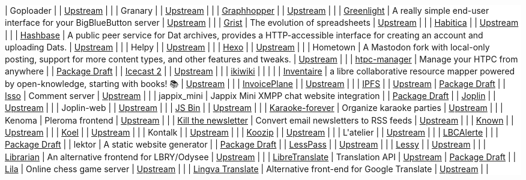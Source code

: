 | Goploader |  | [Upstream](https://github.com/Depado/goploader) |  |
| Granary |  | [Upstream](https://github.com/snarfed/granary) |  |
| [Graphhopper](https://www.graphhopper.com/) |  | [Upstream](https://github.com/graphhopper/graphhopper) |  |
| [Greenlight](https://blabla.aquilenet.fr/b) | A really simple end-user interface for your BigBlueButton server | [Upstream](https://github.com/bigbluebutton/greenlight) |  |
| [Grist](https://www.getgrist.com/) | The evolution of spreadsheets | [Upstream](https://github.com/gristlabs/grist-core/) |  |
| [Habitica](https://habitica.com/) |  | [Upstream](https://github.com/HabitRPG/habitica) |  |
| [Hashbase](https://github.com/beakerbrowser/hashbase/tree/master/docs) | A public peer service for Dat archives, provides a HTTP-accessible interface for creating an account and uploading Dats. | [Upstream](https://github.com/beakerbrowser/hashbase) |  |
| Helpy |  | [Upstream](https://github.com/helpyio/helpy) |  |
| [Hexo](https://hexo.io/) |  | [Upstream](https://github.com/hexojs/hexo) |  |
| Hometown | A Mastodon fork with local-only posting, support for more content types, and other features and tweaks. | [Upstream](https://github.com/hometown-fork/hometown) |  |
| [htpc-manager](https://htpc.io) | Manage your HTPC from anywhere |  | [Package Draft](https://github.com/scith/htpc-manager_ynh) |
| [Icecast 2](https://www.icecast.org) |  | [Upstream](https://gitlab.xiph.org/xiph/icecast-server/) |  |
| [ikiwiki](https://ikiwiki.info) |  |  |  |
| [Inventaire](https://inventaire.io) | a libre collaborative resource mapper powered by open-knowledge, starting with books! 📚 | [Upstream](https://github.com/inventaire/inventaire) |  |
| [InvoicePlane](https://invoiceplane.com) |  | [Upstream](https://github.com/InvoicePlane/InvoicePlane) |  |
| [IPFS](https://ipfs.io) |  | [Upstream](https://github.com/ipfs/ipfs) | [Package Draft](https://github.com/YunoHost-Apps/ipfs_ynh) |
| [Isso](https://posativ.org/isso) | Comment server | [Upstream](https://github.com/posativ/isso) |  |
| jappix_mini | Jappix Mini XMPP chat website integration |  | [Package Draft](https://github.com/YunoHost-Apps/jappix_mini_ynh) |
| [Joplin](https://joplin.cozic.net/) |  | [Upstream](https://github.com/laurent22/joplin) |  |
| Joplin-web |  | [Upstream](https://github.com/foxmask/joplin-web) |  |
| [JS Bin](https://jsbin.com/) |  | [Upstream](https://github.com/jsbin/jsbin) |  |
| [Karaoke-forever](https://www.karaoke-forever.com/) | Organize karaoke parties | [Upstream](https://github.com/bhj/karaoke-forever) | |
| Kenoma | Pleroma frontend | [Upstream](https://git.pleroma.social/lambadalambda/kenoma) | |
| [Kill the newsletter](https://kill-the-newsletter.com/) | Convert email newsletters to RSS feeds | [Upstream](https://github.com/leafac/kill-the-newsletter.com) | |
| [Known](https://withknown.com) |  | [Upstream](https://github.com/idno/known) |  |
| [Koel](https://koel.phanan.net) |  | [Upstream](https://github.com/phanan/koel) |  |
| Kontalk |  | [Upstream](https://github.com/kontalk) |  |
| [Koozip](https://koozic.net) |  | [Upstream](https://github.com/DocMarty84/koozic) |  |
| L'atelier |  |  [Upstream](https://github.com/jbl2024/latelier) |  |
| [LBCAlerte](https://alerte.ilatumi.org/) |  |  | [Package Draft](https://github.com/YunoHost-Apps/LBCAlerte_ynh) |
| lektor | A static website generator |  | [Package Draft](https://github.com/YunoHost-Apps/lektor_ynh) |
| [LessPass](https://www.lesspass.com/) |  | [Upstream](https://github.com/lesspass/lesspass) |  |
| [Lessy](https://lessy.io) |  | [Upstream](https://github.com/lessy-community/lessy) |  |
| [Librarian](https://lbry.bcow.xyz/) | An alternative frontend for LBRY/Odysee | [Upstream](https://codeberg.org/librarian/librarian) |  |
| [LibreTranslate](https://libretranslate.com/) | Translation API | [Upstream](https://github.com/uav4geo/LibreTranslate) | [Package Draft](https://github.com/YunoHost-Apps/libretranslate_ynh) |
| [Lila](https://lichess.org/) | Online chess game server | [Upstream](https://github.com/ornicar/lila) |  |
| [Lingva Translate](https://lingva.ml/) | Alternative front-end for Google Translate | [Upstream](https://github.com/TheDavidDelta/lingva-translate) |  |
